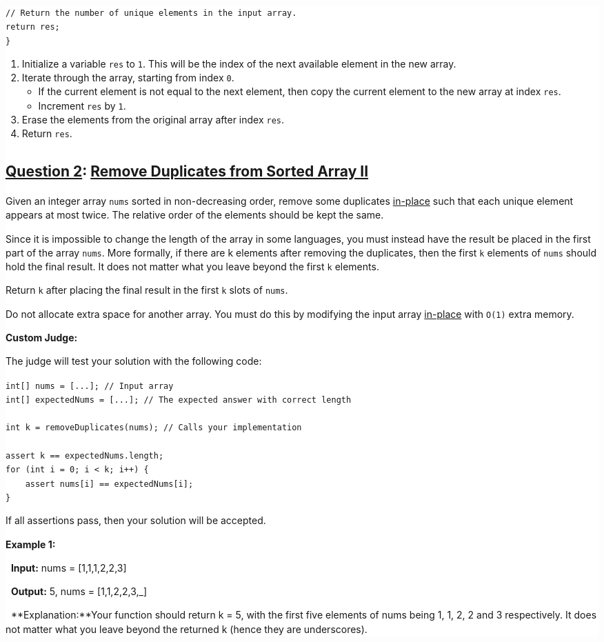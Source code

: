     // Return the number of unique elements in the input array.
    return res;
    }

1. Initialize a variable `res` to `1`. This will be the index of the next available element in the new array.
2. Iterate through the array, starting from index `0`.
    * If the current element is not equal to the next element, then copy the current element to the new array at index `res`.
    * Increment `res` by `1`.
3. Erase the elements from the original array after index `res`.
4. Return `res`.


## [Question 2](#question-2): [Remove Duplicates from Sorted Array II](https://leetcode.com/problems/remove-duplicates-from-sorted-array-ii/)

Given an integer array `nums` sorted in non-decreasing order, remove some duplicates [in-place](https://en.wikipedia.org/wiki/In-place_algorithm) such that each unique element appears at most twice. The relative order of the elements should be kept the same.

Since it is impossible to change the length of the array in some languages, you must instead have the result be placed in the first part of the array `nums`. More formally, if there are k elements after removing the duplicates, then the first `k` elements of `nums` should hold the final result. It does not matter what you leave beyond the first `k` elements.

Return `k` after placing the final result in the first `k` slots of `nums`.

Do not allocate extra space for another array. You must do this by modifying the input array [in-place](https://en.wikipedia.org/wiki/In-place_algorithm) with `O(1)` extra memory.

**Custom Judge:**

The judge will test your solution with the following code:

    int[] nums = [...]; // Input array
    int[] expectedNums = [...]; // The expected answer with correct length

    int k = removeDuplicates(nums); // Calls your implementation

    assert k == expectedNums.length;
    for (int i = 0; i < k; i++) {
        assert nums[i] == expectedNums[i];
    }
If all assertions pass, then your solution will be accepted.


**Example 1:**


&nbsp; **Input:** nums = [1,1,1,2,2,3]

&nbsp; **Output:** 5, nums = [1,1,2,2,3,_]

&nbsp; **Explanation:**Your function should return k = 5, with the first five elements of nums being 1, 1, 2, 2 and 3 respectively.
It does not matter what you leave beyond the returned k (hence they are underscores).
